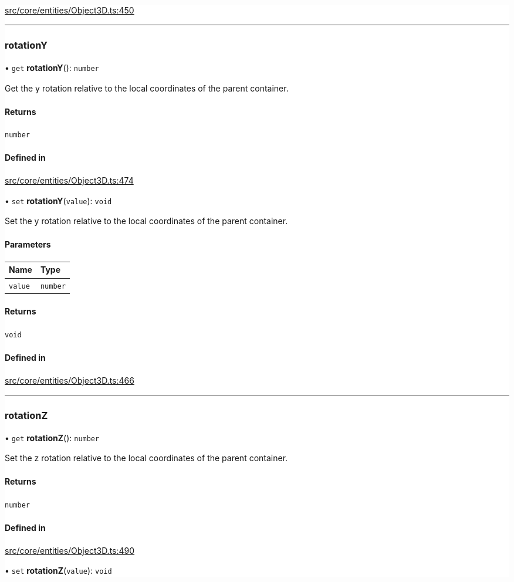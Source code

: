 [src/core/entities/Object3D.ts:450](https://github.com/Orillusion/orillusion/blob/main/src/core/entities/Object3D.ts#L450)

___

### rotationY

• `get` **rotationY**(): `number`

Get the y rotation relative to the local coordinates of the parent container.

#### Returns

`number`

#### Defined in

[src/core/entities/Object3D.ts:474](https://github.com/Orillusion/orillusion/blob/main/src/core/entities/Object3D.ts#L474)

• `set` **rotationY**(`value`): `void`

Set the y rotation relative to the local coordinates of the parent container.

#### Parameters

| Name | Type |
| :------ | :------ |
| `value` | `number` |

#### Returns

`void`

#### Defined in

[src/core/entities/Object3D.ts:466](https://github.com/Orillusion/orillusion/blob/main/src/core/entities/Object3D.ts#L466)

___

### rotationZ

• `get` **rotationZ**(): `number`

Set the z rotation relative to the local coordinates of the parent container.

#### Returns

`number`

#### Defined in

[src/core/entities/Object3D.ts:490](https://github.com/Orillusion/orillusion/blob/main/src/core/entities/Object3D.ts#L490)

• `set` **rotationZ**(`value`): `void`
